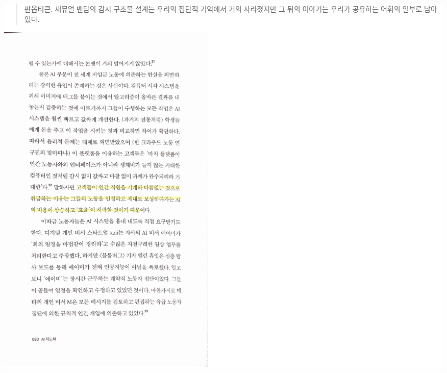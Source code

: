 > 판옵티콘. 새뮤얼 벤담의 감시 구조물 설계는 우리의 집단적 기억에서 거의 사라졌지만 그 뒤의 이야기는 우리가 공유하는 어휘의 일부로 남아 있다.

<img src="atlas_of_ai/14.jpg" width="400"/>
